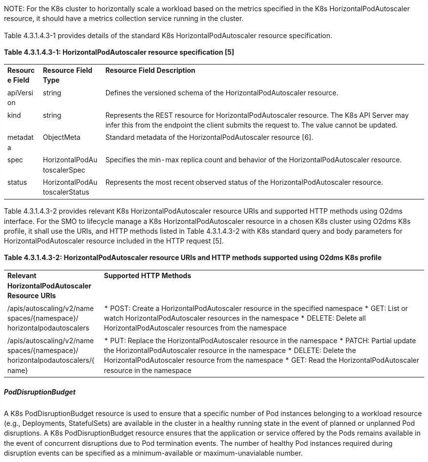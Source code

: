NOTE: For the K8s cluster to horizontally scale a workload based on the metrics specified in the K8s HorizontalPodAutoscaler resource, it should have a metrics collection service running in the cluster.

Table 4.3.1.4.3-1 provides details of the standard K8s HorizontalPodAutoscaler resource specification.

**Table 4.3.1.4.3-1: HorizontalPodAutoscaler resource specification [5]**

<div class="table-wrapper" markdown="block">

|  |  |  |
| --- | --- | --- |
| **Resource Field** | **Resource Field Type** | **Resource Field Description** |
| apiVersion | string | Defines the versioned schema of the HorizontalPodAutoscaler resource. |
| kind | string | Represents the REST resource for HorizontalPodAutoscaler resource. The K8s API Server may infer this from the endpoint the client submits the request to. The value cannot be updated. |
| metadata | ObjectMeta | Standard metadata of the HorizontalPodAutoscaler resource [6]. |
| spec | HorizontalPodAutoscalerSpec | Specifies the min-max replica count and behavior of the HorizontalPodAutoscaler resource. |
| status | HorizontalPodAutoscalerStatus | Represents the most recent observed status of the HorizontalPodAutoscaler resource. |

</div>

Table 4.3.1.4.3-2 provides relevant K8s HorizontalPodAutoscaler resource URIs and supported HTTP methods using O2dms interface. For the SMO to lifecycle manage a K8s HorizontalPodAutoscaler resource in a chosen K8s cluster using O2dms K8s profile, it shall use the URIs, and HTTP methods listed in Table 4.3.1.4.3-2 with K8s standard query and body parameters for HorizontalPodAutoscaler resource included in the HTTP request [5].

**Table 4.3.1.4.3-2: HorizontalPodAutoscaler resource URIs and HTTP methods supported using O2dms K8s profile**

<div class="table-wrapper" markdown="block">

|  |  |
| --- | --- |
| **Relevant HorizontalPodAutoscaler Resource URIs** | **Supported HTTP Methods** |
| /apis/autoscaling/v2/namespaces/{namespace}/  horizontalpodautoscalers | * POST: Create a HorizontalPodAutoscaler resource in the specified namespace * GET: List or watch HorizontalPodAutoscaler resources in the namespace * DELETE: Delete all HorizontalPodAutoscaler resources from the namespace |
| /apis/autoscaling/v2/namespaces/{namespace}/  horizontalpodautoscalers/{name} | * PUT: Replace the HorizontalPodAutoscaler resource in the namespace * PATCH: Partial update the HorizontalPodAutoscaler resource in the namespace * DELETE: Delete the HorizontalPodAutoscaler resource from the namespace * GET: Read the HorizontalPodAutoscaler resource in the namespace |

</div>

##### PodDisruptionBudget

A K8s PodDisruptionBudget resource is used to ensure that a specific number of Pod instances belonging to a workload resource (e.g., Deployments, StatefulSets) are available in the cluster in a healthy running state in the event of planned or unplanned Pod disruptions. A K8s PodDisruptionBudget resource ensures that the application or service offered by the Pods remains available in the event of concurrent disruptions due to Pod termination events. The number of healthy Pod instances required during disruption events can be specified as a minimum-available or maximum-unavialable number.

